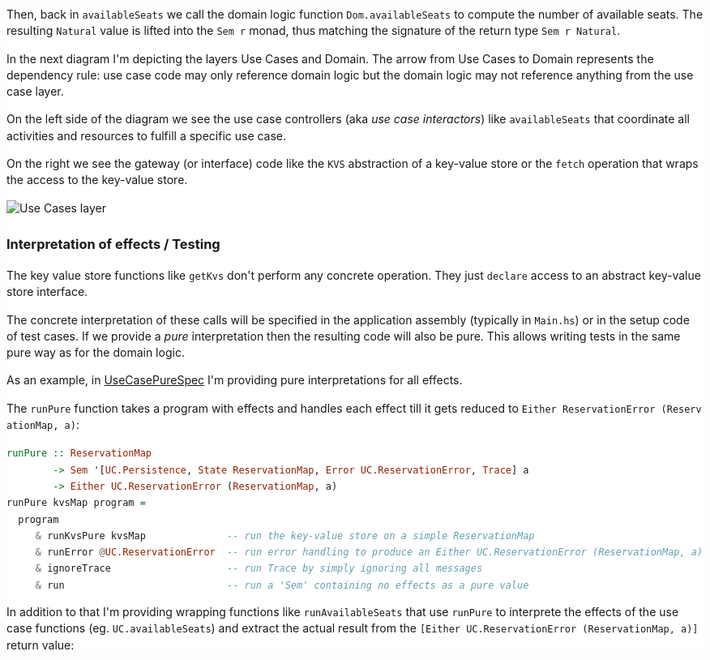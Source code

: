 Then, back in `availableSeats` we call the domain logic function `Dom.availableSeats` to compute the number of available seats.
The resulting `Natural` value is lifted into the `Sem r` monad, thus matching the signature of the return type `Sem r Natural`.

In the next diagram I'm depicting the layers Use Cases and Domain. The arrow from Use Cases to Domain represents the dependency
rule: use case code may only reference domain logic but the domain logic may not reference anything from the use case layer.
  
On the left side of the diagram we see the use case controllers (aka *use case interactors*) like `availableSeats` that 
coordinate all activities and resources to fulfill a specific use case.

On the right we see the gateway (or interface) code like the `KVS` abstraction of a key-value store or the `fetch` 
operation that wraps the access to the key-value store.

![Use Cases layer](use-cases.png)

### Interpretation of effects / Testing

The key value store functions like `getKvs` don't perform any concrete operation. They just `declare` access to
an abstract key-value store interface.

The concrete interpretation of these calls will be specified in the application assembly (typically in `Main.hs`) or
in the setup code of test cases.
If we provide a *pure* interpretation then the resulting code will also be pure. 
This allows writing tests in the same pure way as for the domain logic.

As an example, in [UseCasePureSpec](test/UseCasePureSpec.hs) I'm providing pure interpretations 
for all effects. 

The `runPure` function takes a program with effects and handles each effect till it gets reduced 
to `Either ReservationError (ReservationMap‚ a)`:

```haskell
runPure :: ReservationMap 
        -> Sem '[UC.Persistence, State ReservationMap, Error UC.ReservationError, Trace] a 
        -> Either UC.ReservationError (ReservationMap, a)
runPure kvsMap program =
  program
     & runKvsPure kvsMap              -- run the key-value store on a simple ReservationMap
     & runError @UC.ReservationError  -- run error handling to produce an Either UC.ReservationError (ReservationMap, a)
     & ignoreTrace                    -- run Trace by simply ignoring all messages 
     & run                            -- run a 'Sem' containing no effects as a pure value
```

In addition to that I'm providing wrapping functions like `runAvailableSeats` that use `runPure` to interprete the effects of
the use case functions (eg. `UC.availableSeats`) and extract the actual result from the 
`[Either UC.ReservationError (ReservationMap, a)]` return value:
